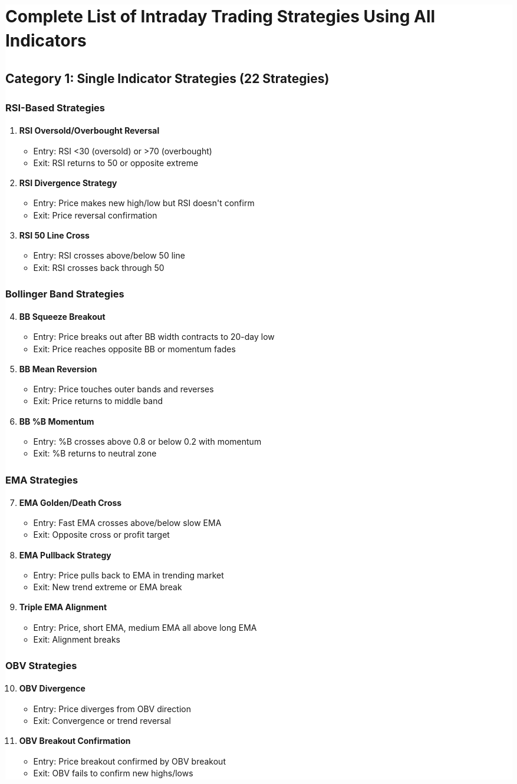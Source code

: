 # Complete List of Intraday Trading Strategies Using All Indicators

## Category 1: Single Indicator Strategies (22 Strategies)

### RSI-Based Strategies
1. **RSI Oversold/Overbought Reversal**
   - Entry: RSI <30 (oversold) or >70 (overbought)
   - Exit: RSI returns to 50 or opposite extreme

2. **RSI Divergence Strategy**
   - Entry: Price makes new high/low but RSI doesn't confirm
   - Exit: Price reversal confirmation

3. **RSI 50 Line Cross**
   - Entry: RSI crosses above/below 50 line
   - Exit: RSI crosses back through 50

### Bollinger Band Strategies
4. **BB Squeeze Breakout**
   - Entry: Price breaks out after BB width contracts to 20-day low
   - Exit: Price reaches opposite BB or momentum fades

5. **BB Mean Reversion**
   - Entry: Price touches outer bands and reverses
   - Exit: Price returns to middle band

6. **BB %B Momentum**
   - Entry: %B crosses above 0.8 or below 0.2 with momentum
   - Exit: %B returns to neutral zone

### EMA Strategies
7. **EMA Golden/Death Cross**
   - Entry: Fast EMA crosses above/below slow EMA
   - Exit: Opposite cross or profit target

8. **EMA Pullback Strategy**
   - Entry: Price pulls back to EMA in trending market
   - Exit: New trend extreme or EMA break

9. **Triple EMA Alignment**
   - Entry: Price, short EMA, medium EMA all above long EMA
   - Exit: Alignment breaks

### OBV Strategies
10. **OBV Divergence**
    - Entry: Price diverges from OBV direction
    - Exit: Convergence or trend reversal

11. **OBV Breakout Confirmation**
    - Entry: Price breakout confirmed by OBV breakout
    - Exit: OBV fails to confirm new highs/lows
